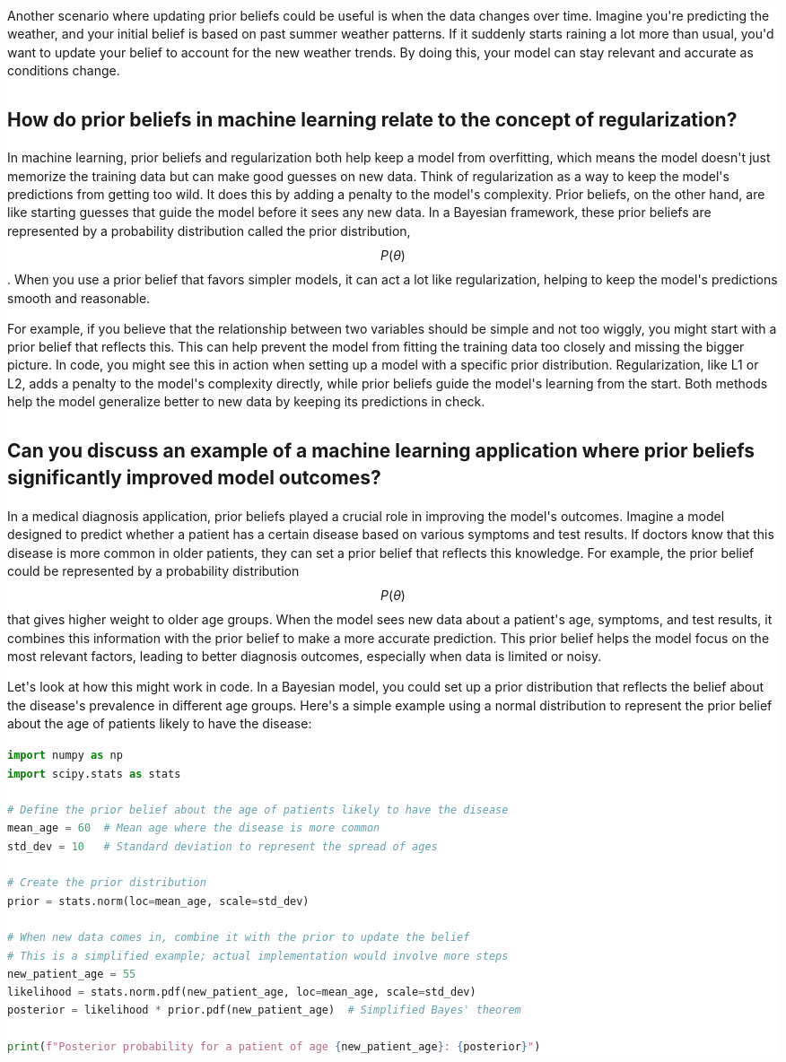 Another scenario where updating prior beliefs could be useful is when the data changes over time. Imagine you're predicting the weather, and your initial belief is based on past summer weather patterns. If it suddenly starts raining a lot more than usual, you'd want to update your belief to account for the new weather trends. By doing this, your model can stay relevant and accurate as conditions change.

## How do prior beliefs in machine learning relate to the concept of regularization?

In machine learning, prior beliefs and regularization both help keep a model from overfitting, which means the model doesn't just memorize the training data but can make good guesses on new data. Think of regularization as a way to keep the model's predictions from getting too wild. It does this by adding a penalty to the model's complexity. Prior beliefs, on the other hand, are like starting guesses that guide the model before it sees any new data. In a Bayesian framework, these prior beliefs are represented by a probability distribution called the prior distribution, $$ P(\theta) $$. When you use a prior belief that favors simpler models, it can act a lot like regularization, helping to keep the model's predictions smooth and reasonable.

For example, if you believe that the relationship between two variables should be simple and not too wiggly, you might start with a prior belief that reflects this. This can help prevent the model from fitting the training data too closely and missing the bigger picture. In code, you might see this in action when setting up a model with a specific prior distribution. Regularization, like L1 or L2, adds a penalty to the model's complexity directly, while prior beliefs guide the model's learning from the start. Both methods help the model generalize better to new data by keeping its predictions in check.

## Can you discuss an example of a machine learning application where prior beliefs significantly improved model outcomes?

In a medical diagnosis application, prior beliefs played a crucial role in improving the model's outcomes. Imagine a model designed to predict whether a patient has a certain disease based on various symptoms and test results. If doctors know that this disease is more common in older patients, they can set a prior belief that reflects this knowledge. For example, the prior belief could be represented by a probability distribution $$ P(\theta) $$ that gives higher weight to older age groups. When the model sees new data about a patient's age, symptoms, and test results, it combines this information with the prior belief to make a more accurate prediction. This prior belief helps the model focus on the most relevant factors, leading to better diagnosis outcomes, especially when data is limited or noisy.

Let's look at how this might work in code. In a Bayesian model, you could set up a prior distribution that reflects the belief about the disease's prevalence in different age groups. Here's a simple example using a normal distribution to represent the prior belief about the age of patients likely to have the disease:

```python
import numpy as np
import scipy.stats as stats

# Define the prior belief about the age of patients likely to have the disease
mean_age = 60  # Mean age where the disease is more common
std_dev = 10   # Standard deviation to represent the spread of ages

# Create the prior distribution
prior = stats.norm(loc=mean_age, scale=std_dev)

# When new data comes in, combine it with the prior to update the belief
# This is a simplified example; actual implementation would involve more steps
new_patient_age = 55
likelihood = stats.norm.pdf(new_patient_age, loc=mean_age, scale=std_dev)
posterior = likelihood * prior.pdf(new_patient_age)  # Simplified Bayes' theorem

print(f"Posterior probability for a patient of age {new_patient_age}: {posterior}")
```
